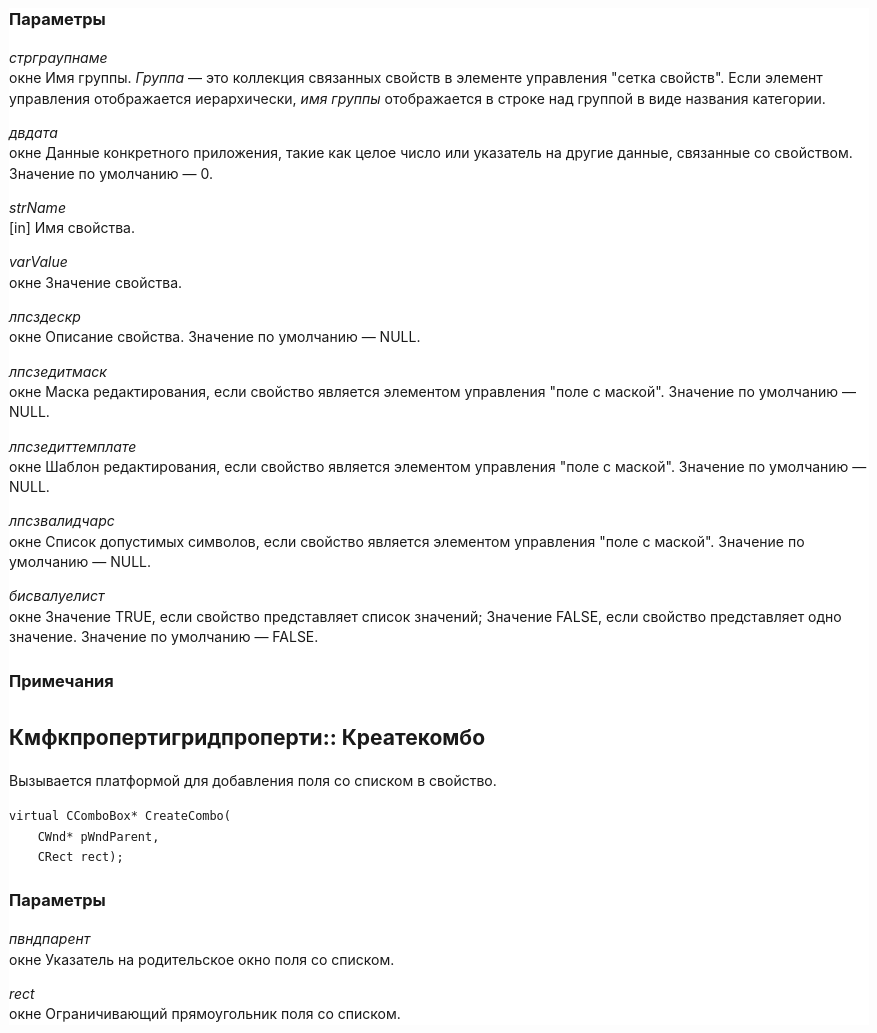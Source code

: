 ### <a name="parameters"></a>Параметры

*стрграупнаме*<br/>
окне Имя группы. *Группа* — это коллекция связанных свойств в элементе управления "сетка свойств". Если элемент управления отображается иерархически, *имя группы* отображается в строке над группой в виде названия категории.

*двдата*<br/>
окне Данные конкретного приложения, такие как целое число или указатель на другие данные, связанные со свойством. Значение по умолчанию — 0.

*strName*<br/>
[in] Имя свойства.

*varValue*<br/>
окне Значение свойства.

*лпсздескр*<br/>
окне Описание свойства. Значение по умолчанию — NULL.

*лпсзедитмаск*<br/>
окне Маска редактирования, если свойство является элементом управления "поле с маской". Значение по умолчанию — NULL.

*лпсзедиттемплате*<br/>
окне Шаблон редактирования, если свойство является элементом управления "поле с маской". Значение по умолчанию — NULL.

*лпсзвалидчарс*<br/>
окне Список допустимых символов, если свойство является элементом управления "поле с маской". Значение по умолчанию — NULL.

*бисвалуелист*<br/>
окне Значение TRUE, если свойство представляет список значений; Значение FALSE, если свойство представляет одно значение. Значение по умолчанию — FALSE.

### <a name="remarks"></a>Примечания

## <a name="cmfcpropertygridpropertycreatecombo"></a><a name="createcombo"></a> Кмфкпропертигридпроперти:: Креатекомбо

Вызывается платформой для добавления поля со списком в свойство.

```
virtual CComboBox* CreateCombo(
    CWnd* pWndParent,
    CRect rect);
```

### <a name="parameters"></a>Параметры

*пвндпарент*<br/>
окне Указатель на родительское окно поля со списком.

*rect*<br/>
окне Ограничивающий прямоугольник поля со списком.
